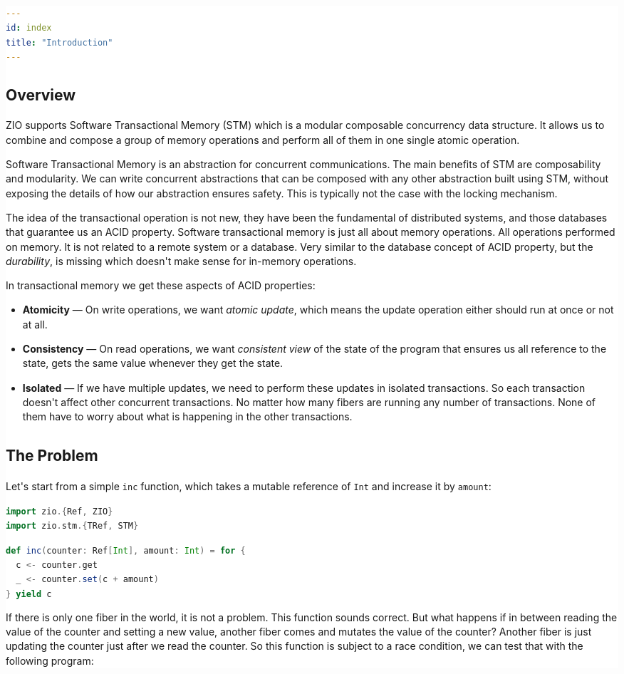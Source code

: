 ```yaml
---
id: index
title: "Introduction"
---
```


## Overview

ZIO supports Software Transactional Memory (STM) which is a modular composable concurrency data structure. It allows us to combine and compose a group of memory operations and perform all of them in one single atomic operation.

Software Transactional Memory is an abstraction for concurrent communications. The main benefits of STM are composability and modularity. We can write concurrent abstractions that can be composed with any other abstraction built using STM, without exposing the details of how our abstraction ensures safety. This is typically not the case with the locking mechanism.

The idea of the transactional operation is not new, they have been the fundamental of distributed systems, and those databases that guarantee us an ACID property. Software transactional memory is just all about memory operations. All operations performed on memory. It is not related to a remote system or a database. Very similar to the database concept of ACID property, but the _durability_, is missing which doesn't make sense for in-memory operations.

In transactional memory we get these aspects of ACID properties:

- **Atomicity** — On write operations, we want _atomic update_, which means the update operation either should run at once or not at all.

- **Consistency** — On read operations, we want _consistent view_ of the state of the program that ensures us all reference to the state, gets the same value whenever they get the state.

- **Isolated** — If we have multiple updates, we need to perform these updates in isolated transactions. So each transaction doesn't affect other concurrent transactions. No matter how many fibers are running any number of transactions. None of them have to worry about what is happening in the other transactions.

## The Problem

Let's start from a simple `inc` function, which takes a mutable reference of `Int` and increase it by `amount`:

```scala mdoc:invisible
import zio.{Ref, ZIO}
import zio.stm.{TRef, STM}
```

```scala mdoc:silent
def inc(counter: Ref[Int], amount: Int) = for {
  c <- counter.get
  _ <- counter.set(c + amount)
} yield c
```

If there is only one fiber in the world, it is not a problem. This function sounds correct. But what happens if in between reading the value of the counter and setting a new value, another fiber comes and mutates the value of the counter? Another fiber is just updating the counter just after we read the counter. So this function is subject to a race condition, we can test that with the following program:

